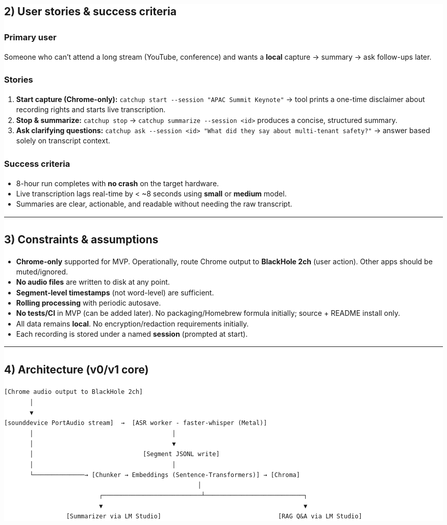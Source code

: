 
## 2) User stories & success criteria

### Primary user
Someone who can’t attend a long stream (YouTube, conference) and wants a **local** capture → summary → ask follow-ups later.

### Stories
1. **Start capture (Chrome-only):** `catchup start --session "APAC Summit Keynote"` → tool prints a one-time disclaimer about recording rights and starts live transcription.
2. **Stop & summarize:** `catchup stop` → `catchup summarize --session <id>` produces a concise, structured summary.
3. **Ask clarifying questions:** `catchup ask --session <id> "What did they say about multi-tenant safety?"` → answer based solely on transcript context.

### Success criteria
- 8-hour run completes with **no crash** on the target hardware.
- Live transcription lags real-time by < ~8 seconds using **small** or **medium** model.
- Summaries are clear, actionable, and readable without needing the raw transcript.

---

## 3) Constraints & assumptions

- **Chrome-only** supported for MVP. Operationally, route Chrome output to **BlackHole 2ch** (user action). Other apps should be muted/ignored.
- **No audio files** are written to disk at any point.
- **Segment-level timestamps** (not word-level) are sufficient.
- **Rolling processing** with periodic autosave.
- **No tests/CI** in MVP (can be added later). No packaging/Homebrew formula initially; source + README install only.
- All data remains **local**. No encryption/redaction requirements initially.
- Each recording is stored under a named **session** (prompted at start).

---

## 4) Architecture (v0/v1 core)

```
[Chrome audio output to BlackHole 2ch]
       │
       ▼
[sounddevice PortAudio stream]  →  [ASR worker - faster-whisper (Metal)]
       │                                      │
       │                                      ▼
       │                              [Segment JSONL write]
       │                                      │
       └──────────────→ [Chunker → Embeddings (Sentence-Transformers)] → [Chroma]
                                                     │
                          ┌───────────────────────────┴───────────────────────────┐
                          ▼                                                       ▼
                 [Summarizer via LM Studio]                                [RAG Q&A via LM Studio]
```

